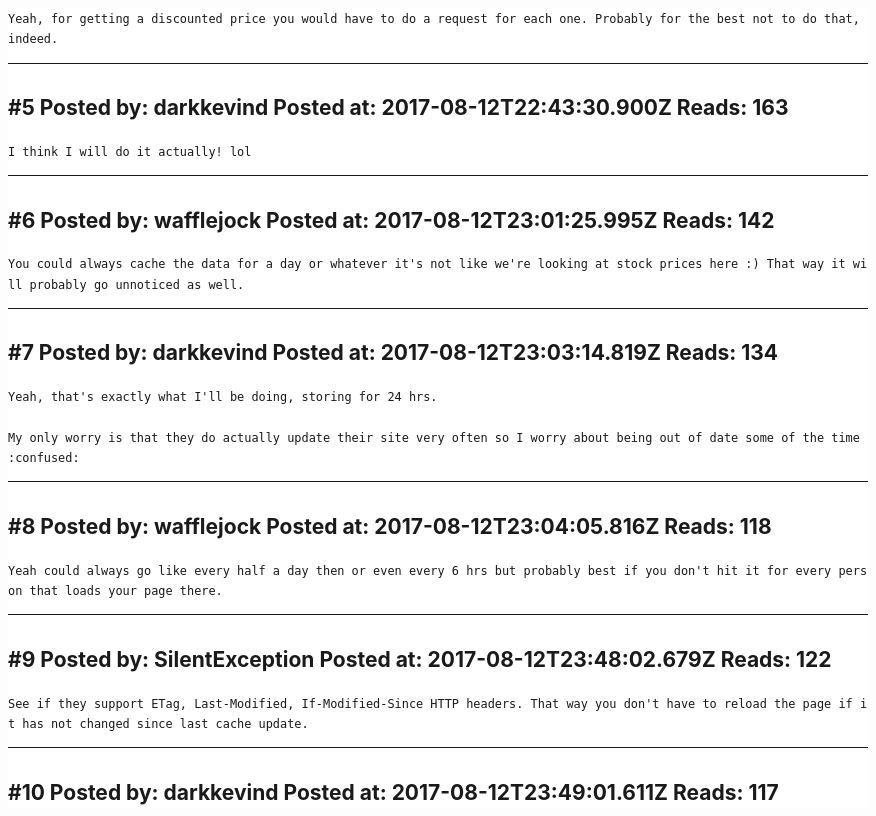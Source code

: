 ```
Yeah, for getting a discounted price you would have to do a request for each one. Probably for the best not to do that, indeed.
```

---
## \#5 Posted by: darkkevind Posted at: 2017-08-12T22:43:30.900Z Reads: 163

```
I think I will do it actually! lol
```

---
## \#6 Posted by: wafflejock Posted at: 2017-08-12T23:01:25.995Z Reads: 142

```
You could always cache the data for a day or whatever it's not like we're looking at stock prices here :) That way it will probably go unnoticed as well.
```

---
## \#7 Posted by: darkkevind Posted at: 2017-08-12T23:03:14.819Z Reads: 134

```
Yeah, that's exactly what I'll be doing, storing for 24 hrs.

My only worry is that they do actually update their site very often so I worry about being out of date some of the time :confused:
```

---
## \#8 Posted by: wafflejock Posted at: 2017-08-12T23:04:05.816Z Reads: 118

```
Yeah could always go like every half a day then or even every 6 hrs but probably best if you don't hit it for every person that loads your page there.
```

---
## \#9 Posted by: SilentException Posted at: 2017-08-12T23:48:02.679Z Reads: 122

```
See if they support ETag, Last-Modified, If-Modified-Since HTTP headers. That way you don't have to reload the page if it has not changed since last cache update.
```

---
## \#10 Posted by: darkkevind Posted at: 2017-08-12T23:49:01.611Z Reads: 117
